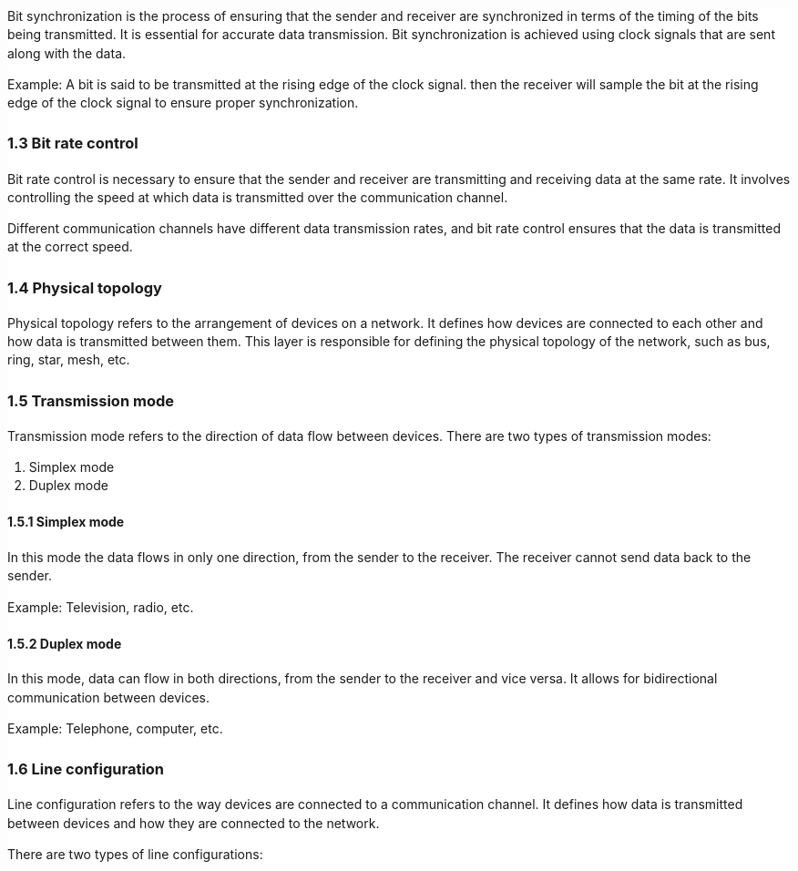 Bit synchronization is the process of ensuring that the sender and receiver are synchronized in terms of the timing of the bits being transmitted. It is essential for accurate data transmission.
Bit synchronization is achieved using clock signals that are sent along with the data.

Example:
A bit is said to be transmitted at the rising edge of the clock signal.
then the receiver will sample the bit at the rising edge of the clock signal to ensure proper synchronization.

### 1.3 Bit rate control

Bit rate control is necessary to ensure that the sender and receiver are transmitting and receiving data at the same rate. It involves controlling the speed at which data is transmitted over the communication channel.

Different communication channels have different data transmission rates, and bit rate control ensures that the data is transmitted at the correct speed.

### 1.4 Physical topology

Physical topology refers to the arrangement of devices on a network. It defines how devices are connected to each other and how data is transmitted between them.
This layer is responsible for defining the physical topology of the network, such as bus, ring, star, mesh, etc.

### 1.5 Transmission mode

Transmission mode refers to the direction of data flow between devices.
There are two types of transmission modes:

1. Simplex mode
2. Duplex mode

#### 1.5.1 Simplex mode

In this mode the data flows in only one direction, from the sender to the receiver. The receiver cannot send data back to the sender.

Example:
Television, radio, etc.

#### 1.5.2 Duplex mode

In this mode, data can flow in both directions, from the sender to the receiver and vice versa. It allows for bidirectional communication between devices.

Example:
Telephone, computer, etc.

### 1.6 Line configuration

Line configuration refers to the way devices are connected to a communication channel. It defines how data is transmitted between devices and how they are connected to the network.

There are two types of line configurations:

